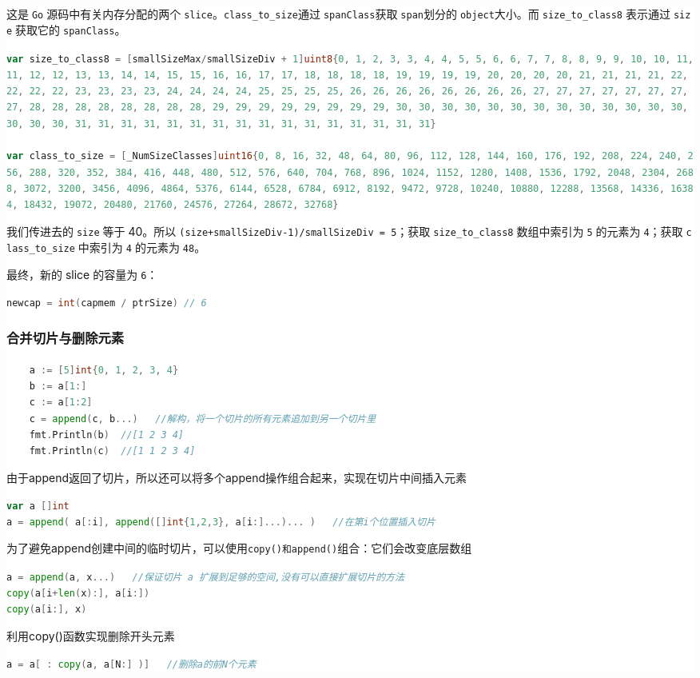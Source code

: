 这是 `Go` 源码中有关内存分配的两个 `slice`。`class_to_size`通过 `spanClass`获取 `span`划分的 `object`大小。而 `size_to_class8` 表示通过 `size` 获取它的 `spanClass`。

```go
var size_to_class8 = [smallSizeMax/smallSizeDiv + 1]uint8{0, 1, 2, 3, 3, 4, 4, 5, 5, 6, 6, 7, 7, 8, 8, 9, 9, 10, 10, 11, 11, 12, 12, 13, 13, 14, 14, 15, 15, 16, 16, 17, 17, 18, 18, 18, 18, 19, 19, 19, 19, 20, 20, 20, 20, 21, 21, 21, 21, 22, 22, 22, 22, 23, 23, 23, 23, 24, 24, 24, 24, 25, 25, 25, 25, 26, 26, 26, 26, 26, 26, 26, 26, 27, 27, 27, 27, 27, 27, 27, 27, 28, 28, 28, 28, 28, 28, 28, 28, 29, 29, 29, 29, 29, 29, 29, 29, 30, 30, 30, 30, 30, 30, 30, 30, 30, 30, 30, 30, 30, 30, 30, 30, 31, 31, 31, 31, 31, 31, 31, 31, 31, 31, 31, 31, 31, 31, 31, 31}

var class_to_size = [_NumSizeClasses]uint16{0, 8, 16, 32, 48, 64, 80, 96, 112, 128, 144, 160, 176, 192, 208, 224, 240, 256, 288, 320, 352, 384, 416, 448, 480, 512, 576, 640, 704, 768, 896, 1024, 1152, 1280, 1408, 1536, 1792, 2048, 2304, 2688, 3072, 3200, 3456, 4096, 4864, 5376, 6144, 6528, 6784, 6912, 8192, 9472, 9728, 10240, 10880, 12288, 13568, 14336, 16384, 18432, 19072, 20480, 21760, 24576, 27264, 28672, 32768}
```

我们传进去的 `size` 等于 40。所以 `(size+smallSizeDiv-1)/smallSizeDiv = 5`；获取 `size_to_class8` 数组中索引为 `5` 的元素为 `4`；获取 `class_to_size` 中索引为 `4` 的元素为 `48`。

最终，新的 slice 的容量为 `6`：

```go
newcap = int(capmem / ptrSize) // 6
```



### 合并切片与删除元素

```go
	a := [5]int{0, 1, 2, 3, 4}
	b := a[1:]
	c := a[1:2]
	c = append(c, b...)   //解构，将一个切片的所有元素追加到另一个切片里
	fmt.Println(b)  //[1 2 3 4]
	fmt.Println(c)  //[1 1 2 3 4]
```

由于append返回了切片，所以还可以将多个append操作组合起来，实现在切片中间插入元素

```go
var a []int
a = append( a[:i], append([]int{1,2,3}, a[i:]...)... )   //在第i个位置插入切片
```

为了避免append创建中间的临时切片，可以使用`copy()和append()`组合：它们会改变底层数组

```go
a = append(a, x...)   //保证切片 a 扩展到足够的空间,没有可以直接扩展切片的方法
copy(a[i+len(x):], a[i:])
copy(a[i:], x)
```



利用copy()函数实现删除开头元素

```go
a = a[ : copy(a, a[N:] )]   //删除a的前N个元素
```
